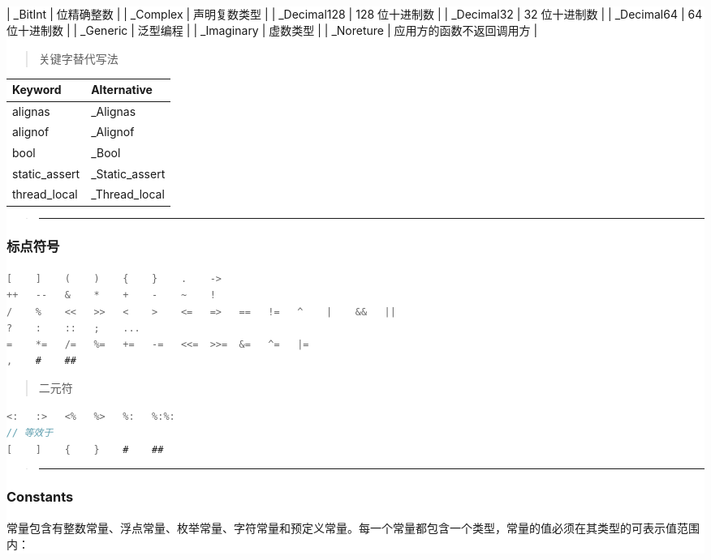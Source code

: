 | _BitInt       | 位精确整数                                                     |
| _Complex      | 声明复数类型                                         |
| _Decimal128   | 128 位十进制数                                       |
| _Decimal32    | 32 位十进制数                                        |
| _Decimal64    | 64 位十进制数                                        |
| _Generic      | 泛型编程                                             |
| _Imaginary    | 虚数类型                                             |
| _Noreture     | 应用方的函数不返回调用方                             |

> 关键字替代写法

| Keyword       | Alternative    |
| :------------ | :------------- |
| alignas       | _Alignas       |
| alignof       | _Alignof       |
| bool          | _Bool          |
| static_assert | _Static_assert |
| thread_local  | _Thread_local  |


>---
### 标点符号

```c
[    ]    (    )    {    }    .    ->
++   --   &    *    +    -    ~    !
/    %    <<   >>   <    >    <=   =>   ==   !=   ^    |    &&   ||
?    :    ::   ;    ...
=    *=   /=   %=   +=   -=   <<=  >>=  &=   ^=   |=
,    #    ##
```

> 二元符

```c
<:   :>   <%   %>   %:   %:%:
// 等效于
[    ]    {    }    #    ##
```


>---
### Constants

常量包含有整数常量、浮点常量、枚举常量、字符常量和预定义常量。每一个常量都包含一个类型，常量的值必须在其类型的可表示值范围内：

